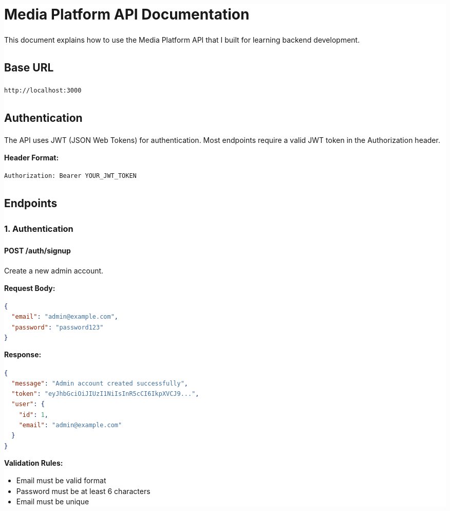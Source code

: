 # Media Platform API Documentation

This document explains how to use the Media Platform API that I built for learning backend development.

## Base URL
```
http://localhost:3000
```

## Authentication

The API uses JWT (JSON Web Tokens) for authentication. Most endpoints require a valid JWT token in the Authorization header.

**Header Format:**
```
Authorization: Bearer YOUR_JWT_TOKEN
```

## Endpoints

### 1. Authentication

#### POST /auth/signup
Create a new admin account.

**Request Body:**
```json
{
  "email": "admin@example.com",
  "password": "password123"
}
```

**Response:**
```json
{
  "message": "Admin account created successfully",
  "token": "eyJhbGciOiJIUzI1NiIsInR5cCI6IkpXVCJ9...",
  "user": {
    "id": 1,
    "email": "admin@example.com"
  }
}
```

**Validation Rules:**
- Email must be valid format
- Password must be at least 6 characters
- Email must be unique
